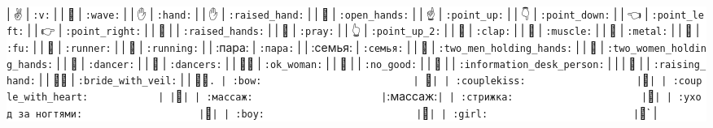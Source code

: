 | :v:                            | `:v:` |
| :wave:                         | `:wave:` |
| :hand:                         | `:hand:` |
| :raised_hand:                  | `:raised_hand:` |
| :open_hands:                   | `:open_hands:` |
| :point_up:                     | `:point_up:` |
| :point_down:                   | `:point_down:` |
| :point_left:                   | `:point_left:` |
| :point_right:                  | `:point_right:` |
| :raised_hands:                 | | `:raised_hands:` |
| :pray:                         | `:pray:` |
| :point_up_2: | `:point_up_2:` |
| :clap:                         | `:clap:` |
| :muscle:                       | `:muscle:` |
| :metal:                        | `:metal:` |
| :fu:                           | `:fu:` |
| :runner:                       | `:runner:` |
| :running:                      | `:running:` |
| :пара:                       | `:пара:` |
| :семья:                       | `:семья:` |
| :two_men_holding_hands:        | `:two_men_holding_hands:` |
| :two_women_holding_hands:      | `:two_women_holding_hands:` |
| :dancer:                       | `:dancer:` |
| :dancers:                      | `:dancers:` |
| :ok_woman:                     | `:ok_woman:` |
| :no_good:                      | | `:no_good:` |
| :information_desk_person:      | | `:information_desk_person:` |
| | :raising_hand:                 | | `:raising_hand:` |
| :bride_with_veil:              | `:bride_with_veil:` | | :bride_with_veil:`.
| :bow:                          | `:bow:` |
| :couplekiss:                   | `:couplekiss:` |
| :couple_with_heart:            | | `:couple_with_heart:` |
| :массаж:                      | `:массаж:` |
| :стрижка:                      | `:haircut:` |
| :уход за ногтями:                    | `:nail_care:` |
| :boy:                          | `:boy:` |
| :girl:                         | `:girl:` |